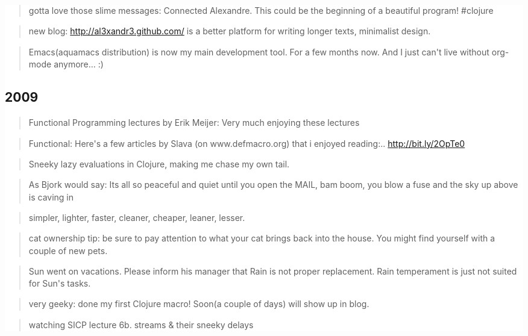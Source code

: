 <blockquote data-day="2010-05-25">gotta love those slime messages: Connected Alexandre. This could be the beginning of a beautiful program! #clojure</blockquote>

<blockquote data-day="2010-04-15">new blog: <a href='http://al3xandr3.github.com/'>http://al3xandr3.github.com/</a> is a better platform for writing longer texts, minimalist design.</blockquote>

<blockquote data-day="2010-01-21">Emacs(aquamacs distribution) is now my main development tool. For a few months now. And I just can't live without org-mode anymore... :)</blockquote>

## 2009

<blockquote data-day="2009-11-26">Functional Programming lectures by Erik Meijer: Very much enjoying these lectures</blockquote>

<blockquote data-day="2009-11-13">Functional: Here's a few articles by Slava (on www.defmacro.org) that i enjoyed reading:.. <a href='http://bit.ly/2OpTe0'>http://bit.ly/2OpTe0</a></blockquote>

<blockquote data-day="2009-10-05">Sneeky lazy evaluations in Clojure, making me chase my own tail.</blockquote>

<blockquote data-day="2009-07-24">As Bjork would say: Its all so peaceful and quiet until you open the MAIL, bam boom, you blow a fuse and the sky up above is caving in</blockquote>

<blockquote data-day="2009-07-24">simpler, lighter, faster, cleaner, cheaper, leaner, lesser.</blockquote>

<blockquote data-day="2009-07-20">cat ownership tip: be sure to pay attention to what your cat brings back into the house. You might find yourself with a couple of new pets.</blockquote>

<blockquote data-day="2009-07-07">Sun went on vacations. Please inform his manager that Rain is not proper replacement. Rain temperament is just not suited for Sun's tasks.</blockquote>

<blockquote data-day="2009-04-22">very geeky: done my first Clojure macro! Soon(a couple of days) will show up in blog.</blockquote>

<blockquote data-day="2009-01-27">watching SICP lecture 6b. streams & their sneeky delays</blockquote>


<script type="text/javascript" src="//cdnjs.cloudflare.com/ajax/libs/underscore.js/1.4.4/underscore-min.js"></script>

<script src="http://d3js.org/d3.v3.min.js" type="text/javascript"></script>

<script src="http://www.jasondavies.com/wordcloud/d3.layout.cloud.js" type="text/javascript"></script>

<script>
/* 
  Wordcloud
*/

// http://jsfiddle.net/shaydoc/rxcHA/
var al3xandr3 = al3xandr3 || {};

al3xandr3.get_quotes_count = function () {
  if (typeof $ === "undefined") {
    throw "missing jQuery";
  }
//  var text = $('blockquote').text();
